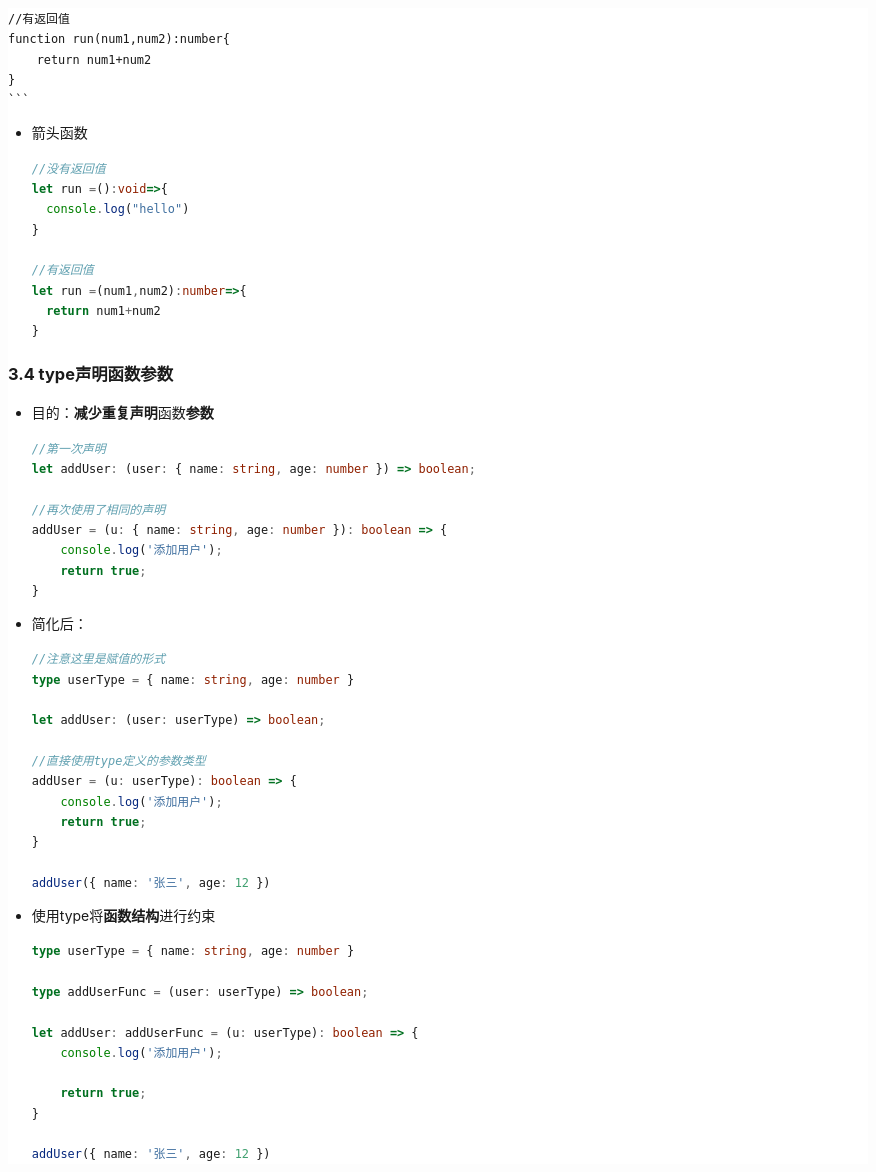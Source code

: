 	//有返回值
	function run(num1,num2):number{
	    return num1+num2
	}
	```
	
* 箭头函数

  ```typescript
  //没有返回值
  let run =():void=>{
  	console.log("hello")
  }
  
  //有返回值
  let run =(num1,num2):number=>{
  	return num1+num2
  }
  ```
  

### 3.4 type声明函数参数

* 目的：**减少重复声明**函数**参数**

  ```typescript
  //第一次声明
  let addUser: (user: { name: string, age: number }) => boolean;
  
  //再次使用了相同的声明
  addUser = (u: { name: string, age: number }): boolean => {
      console.log('添加用户');
      return true;
  }
  ```

* 简化后：

  ```typescript
  //注意这里是赋值的形式
  type userType = { name: string, age: number }
  
  let addUser: (user: userType) => boolean;
  
  //直接使用type定义的参数类型
  addUser = (u: userType): boolean => {
      console.log('添加用户');
      return true;
  }
  
  addUser({ name: '张三', age: 12 })
  ```

* 使用type将**函数结构**进行约束

  ```typescript
  type userType = { name: string, age: number }
  
  type addUserFunc = (user: userType) => boolean;
  
  let addUser: addUserFunc = (u: userType): boolean => {
      console.log('添加用户');
  
      return true;
  }
  
  addUser({ name: '张三', age: 12 })
  ```
